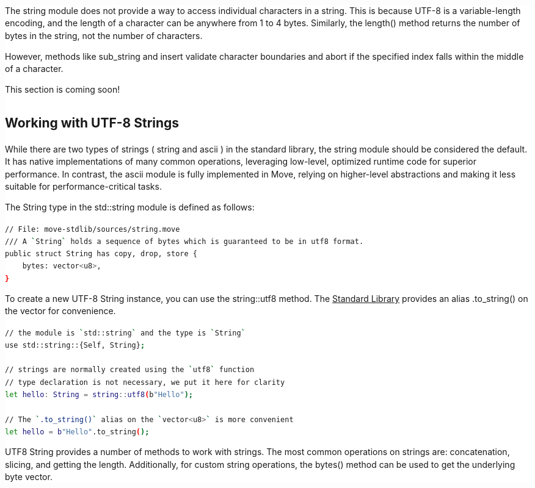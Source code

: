 The  string  module does not provide a way to access individual characters in a string. This is
because UTF-8 is a variable-length encoding, and the length of a character can be anywhere from 1 to
4 bytes. Similarly, the  length()  method returns the number of bytes in the string, not the number
of characters.

However, methods like  sub_string  and  insert  validate character boundaries and abort if the 
specified index falls within the middle of a character.

This section is coming soon!

## Working with UTF-8 Strings

While there are two types of strings ( string  and  ascii ) in the standard library, the  string  module
should be considered the default. It has native implementations of many common operations, leveraging 
low-level, optimized runtime code for superior performance. In contrast, the  ascii  module is fully 
implemented in Move, relying on higher-level abstractions and making it less suitable for 
performance-critical tasks.

The  String  type in the  std::string  module is defined as follows:

```bash
// File: move-stdlib/sources/string.move
/// A `String` holds a sequence of bytes which is guaranteed to be in utf8 format.
public struct String has copy, drop, store {
    bytes: vector<u8>,
}
```

To create a new UTF-8  String  instance, you can use the  string::utf8  method. The
 [Standard Library](./standard-library.html)  provides an alias  .to_string()  on the  vector<u8>  for
convenience.

```bash
// the module is `std::string` and the type is `String`
use std::string::{Self, String};

// strings are normally created using the `utf8` function
// type declaration is not necessary, we put it here for clarity
let hello: String = string::utf8(b"Hello");

// The `.to_string()` alias on the `vector<u8>` is more convenient
let hello = b"Hello".to_string();
```

UTF8 String provides a number of methods to work with strings. The most common operations on strings
are: concatenation, slicing, and getting the length. Additionally, for custom string operations, the
 bytes()  method can be used to get the underlying byte vector.
